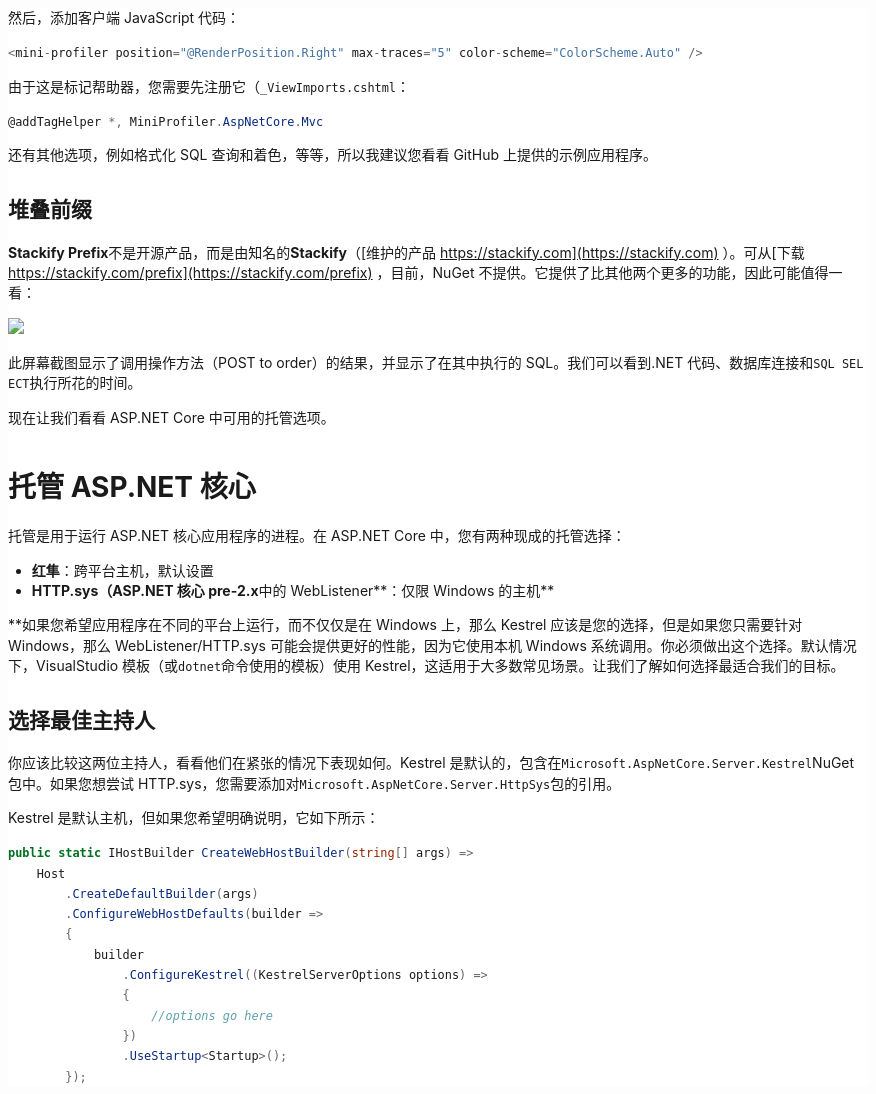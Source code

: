 然后，添加客户端 JavaScript 代码：

```cs
<mini-profiler position="@RenderPosition.Right" max-traces="5" color-scheme="ColorScheme.Auto" />
```

由于这是标记帮助器，您需要先注册它（`_ViewImports.cshtml`：

```cs
@addTagHelper *, MiniProfiler.AspNetCore.Mvc
```

还有其他选项，例如格式化 SQL 查询和着色，等等，所以我建议您看看 GitHub 上提供的示例应用程序。

## 堆叠前缀

**Stackify Prefix**不是开源产品，而是由知名的**Stackify**（[维护的产品 https://stackify.com](https://stackify.com) ）。可从[下载 https://stackify.com/prefix](https://stackify.com/prefix) ，目前，NuGet 不提供。它提供了比其他两个更多的功能，因此可能值得一看：

![](assets/4a399708-db95-41ec-9d9a-c92d7a80b14c.png)

此屏幕截图显示了调用操作方法（POST to order）的结果，并显示了在其中执行的 SQL。我们可以看到.NET 代码、数据库连接和`SQL SELECT`执行所花的时间。

现在让我们看看 ASP.NET Core 中可用的托管选项。

# 托管 ASP.NET 核心

托管是用于运行 ASP.NET 核心应用程序的进程。在 ASP.NET Core 中，您有两种现成的托管选择：

*   **红隼**：跨平台主机，默认设置
*   **HTTP.sys（ASP.NET 核心 pre-2.x**中的 WebListener**：仅限 Windows 的主机**

 **如果您希望应用程序在不同的平台上运行，而不仅仅是在 Windows 上，那么 Kestrel 应该是您的选择，但是如果您只需要针对 Windows，那么 WebListener/HTTP.sys 可能会提供更好的性能，因为它使用本机 Windows 系统调用。你必须做出这个选择。默认情况下，VisualStudio 模板（或`dotnet`命令使用的模板）使用 Kestrel，这适用于大多数常见场景。让我们了解如何选择最适合我们的目标。

## 选择最佳主持人

你应该比较这两位主持人，看看他们在紧张的情况下表现如何。Kestrel 是默认的，包含在`Microsoft.AspNetCore.Server.Kestrel`NuGet 包中。如果您想尝试 HTTP.sys，您需要添加对`Microsoft.AspNetCore.Server.HttpSys`包的引用。

Kestrel 是默认主机，但如果您希望明确说明，它如下所示：

```cs
public static IHostBuilder CreateWebHostBuilder(string[] args) =>
    Host
        .CreateDefaultBuilder(args)
        .ConfigureWebHostDefaults(builder =>
        {
            builder
                .ConfigureKestrel((KestrelServerOptions options) =>
                {
                    //options go here
                })
                .UseStartup<Startup>();
        });
```
